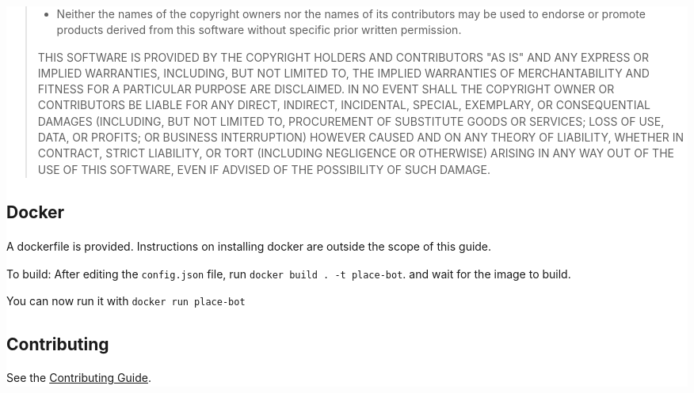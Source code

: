 >- Neither the names of the copyright owners nor the names of its
contributors may be used to endorse or promote products derived from
this software without specific prior written permission.
>
>THIS SOFTWARE IS PROVIDED BY THE COPYRIGHT HOLDERS AND CONTRIBUTORS
"AS IS" AND ANY EXPRESS OR IMPLIED WARRANTIES, INCLUDING, BUT NOT
LIMITED TO, THE IMPLIED WARRANTIES OF MERCHANTABILITY AND FITNESS FOR
A PARTICULAR PURPOSE ARE DISCLAIMED. IN NO EVENT SHALL THE COPYRIGHT
OWNER OR CONTRIBUTORS BE LIABLE FOR ANY DIRECT, INDIRECT, INCIDENTAL,
SPECIAL, EXEMPLARY, OR CONSEQUENTIAL DAMAGES (INCLUDING, BUT NOT
LIMITED TO, PROCUREMENT OF SUBSTITUTE GOODS OR SERVICES; LOSS OF USE,
DATA, OR PROFITS; OR BUSINESS INTERRUPTION) HOWEVER CAUSED AND ON ANY
THEORY OF LIABILITY, WHETHER IN CONTRACT, STRICT LIABILITY, OR TORT
(INCLUDING NEGLIGENCE OR OTHERWISE) ARISING IN ANY WAY OUT OF THE USE
OF THIS SOFTWARE, EVEN IF ADVISED OF THE POSSIBILITY OF SUCH DAMAGE.

## Docker

A dockerfile is provided. Instructions on installing docker are outside the scope of this guide.

To build: After editing the `config.json` file, run `docker build . -t place-bot`. and wait for the image to build.

You can now run it with `docker run place-bot`

## Contributing

See the [Contributing Guide](docs/CONTRIBUTING.md).
